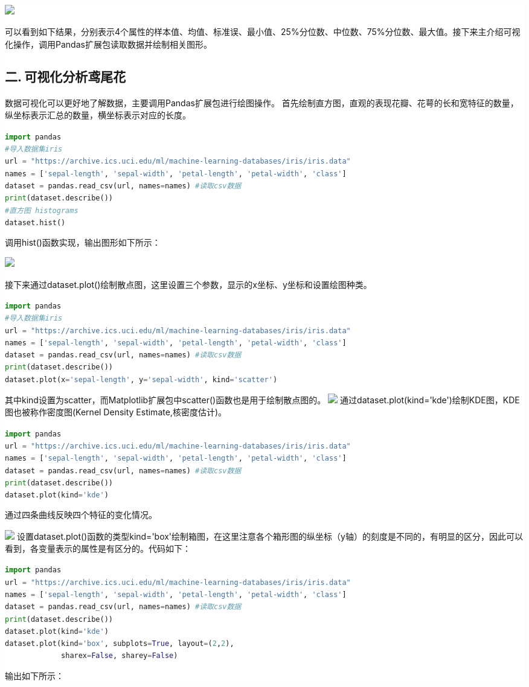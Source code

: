![](https://img-blog.csdn.net/20171202000519550)

可以看到如下结果，分别表示4个属性的样本值、均值、标准误、最小值、25%分位数、中位数、75%分位数、最大值。接下来主介绍可视化操作，调用Pandas扩展包读取数据并绘制相关图形。




## 二. 可视化分析鸢尾花

数据可视化可以更好地了解数据，主要调用Pandas扩展包进行绘图操作。
首先绘制直方图，直观的表现花瓣、花萼的长和宽特征的数量，纵坐标表示汇总的数量，横坐标表示对应的长度。
```python
import pandas
#导入数据集iris  
url = "https://archive.ics.uci.edu/ml/machine-learning-databases/iris/iris.data"
names = ['sepal-length', 'sepal-width', 'petal-length', 'petal-width', 'class']
dataset = pandas.read_csv(url, names=names) #读取csv数据
print(dataset.describe())
#直方图 histograms
dataset.hist()
```
调用hist()函数实现，输出图形如下所示：

![](https://img-blog.csdn.net/20171202000741220)

接下来通过dataset.plot()绘制散点图，这里设置三个参数，显示的x坐标、y坐标和设置绘图种类。
```python
import pandas
#导入数据集iris  
url = "https://archive.ics.uci.edu/ml/machine-learning-databases/iris/iris.data"
names = ['sepal-length', 'sepal-width', 'petal-length', 'petal-width', 'class']
dataset = pandas.read_csv(url, names=names) #读取csv数据
print(dataset.describe())
dataset.plot(x='sepal-length', y='sepal-width', kind='scatter')
```
其中kind设置为scatter，而Matplotlib扩展包中scatter()函数也是用于绘制散点图的。
![](https://img-blog.csdn.net/20171202000901202)
通过dataset.plot(kind='kde')绘制KDE图，KDE图也被称作密度图(Kernel Density Estimate,核密度估计)。
```python
import pandas
url = "https://archive.ics.uci.edu/ml/machine-learning-databases/iris/iris.data"
names = ['sepal-length', 'sepal-width', 'petal-length', 'petal-width', 'class']
dataset = pandas.read_csv(url, names=names) #读取csv数据
print(dataset.describe())
dataset.plot(kind='kde')
```
通过四条曲线反映四个特征的变化情况。

![](https://img-blog.csdn.net/20171202001028282)
设置dataset.plot()函数的类型kind='box'绘制箱图，在这里注意各个箱形图的纵坐标（y轴）的刻度是不同的，有明显的区分，因此可以看到，各变量表示的属性是有区分的。代码如下：
```python
import pandas 
url = "https://archive.ics.uci.edu/ml/machine-learning-databases/iris/iris.data"
names = ['sepal-length', 'sepal-width', 'petal-length', 'petal-width', 'class']
dataset = pandas.read_csv(url, names=names) #读取csv数据
print(dataset.describe())
dataset.plot(kind='kde')
dataset.plot(kind='box', subplots=True, layout=(2,2), 
             sharex=False, sharey=False)
```
输出如下所示：
